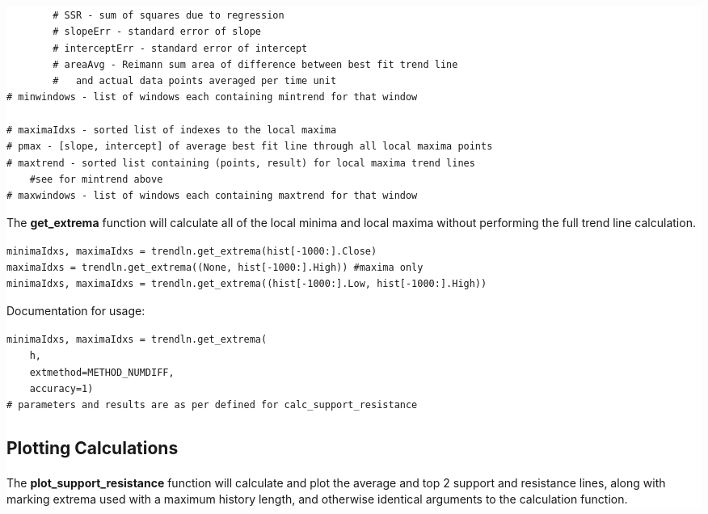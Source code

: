 			# SSR - sum of squares due to regression
			# slopeErr - standard error of slope
			# interceptErr - standard error of intercept
			# areaAvg - Reimann sum area of difference between best fit trend line
			#   and actual data points averaged per time unit
	# minwindows - list of windows each containing mintrend for that window
	
	# maximaIdxs - sorted list of indexes to the local maxima
	# pmax - [slope, intercept] of average best fit line through all local maxima points
	# maxtrend - sorted list containing (points, result) for local maxima trend lines
		#see for mintrend above
	# maxwindows - list of windows each containing maxtrend for that window

The **get_extrema** function will calculate all of the local minima and local maxima
without performing the full trend line calculation.
	
	minimaIdxs, maximaIdxs = trendln.get_extrema(hist[-1000:].Close)
	maximaIdxs = trendln.get_extrema((None, hist[-1000:].High)) #maxima only
	minimaIdxs, maximaIdxs = trendln.get_extrema((hist[-1000:].Low, hist[-1000:].High))

Documentation for usage:	

	minimaIdxs, maximaIdxs = trendln.get_extrema(
		h,
		extmethod=METHOD_NUMDIFF,
		accuracy=1)
	# parameters and results are as per defined for calc_support_resistance

Plotting Calculations
---------------------
The **plot_support_resistance** function will calculate and plot the average
and top 2 support and resistance lines, along with marking extrema used with
a maximum history length, and otherwise identical arguments to the
calculation function.
